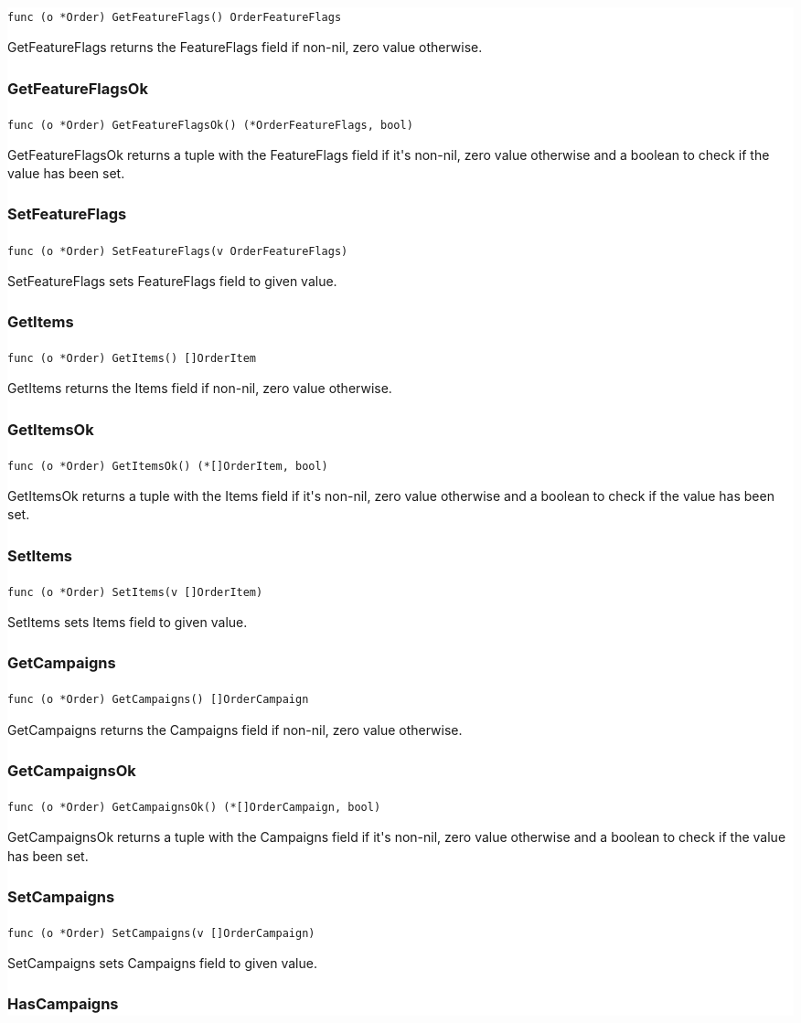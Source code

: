 `func (o *Order) GetFeatureFlags() OrderFeatureFlags`

GetFeatureFlags returns the FeatureFlags field if non-nil, zero value otherwise.

### GetFeatureFlagsOk

`func (o *Order) GetFeatureFlagsOk() (*OrderFeatureFlags, bool)`

GetFeatureFlagsOk returns a tuple with the FeatureFlags field if it's non-nil, zero value otherwise
and a boolean to check if the value has been set.

### SetFeatureFlags

`func (o *Order) SetFeatureFlags(v OrderFeatureFlags)`

SetFeatureFlags sets FeatureFlags field to given value.


### GetItems

`func (o *Order) GetItems() []OrderItem`

GetItems returns the Items field if non-nil, zero value otherwise.

### GetItemsOk

`func (o *Order) GetItemsOk() (*[]OrderItem, bool)`

GetItemsOk returns a tuple with the Items field if it's non-nil, zero value otherwise
and a boolean to check if the value has been set.

### SetItems

`func (o *Order) SetItems(v []OrderItem)`

SetItems sets Items field to given value.


### GetCampaigns

`func (o *Order) GetCampaigns() []OrderCampaign`

GetCampaigns returns the Campaigns field if non-nil, zero value otherwise.

### GetCampaignsOk

`func (o *Order) GetCampaignsOk() (*[]OrderCampaign, bool)`

GetCampaignsOk returns a tuple with the Campaigns field if it's non-nil, zero value otherwise
and a boolean to check if the value has been set.

### SetCampaigns

`func (o *Order) SetCampaigns(v []OrderCampaign)`

SetCampaigns sets Campaigns field to given value.

### HasCampaigns
